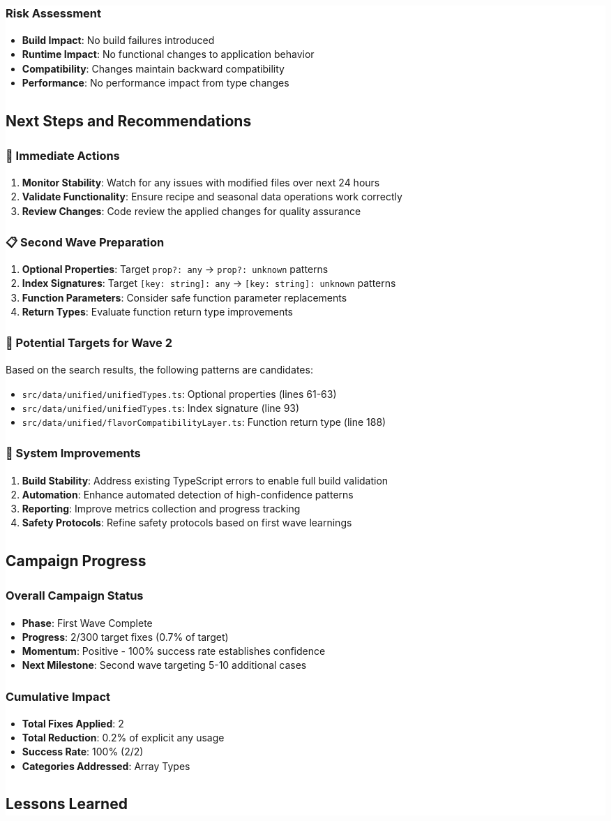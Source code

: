 ### Risk Assessment
- **Build Impact**: No build failures introduced
- **Runtime Impact**: No functional changes to application behavior
- **Compatibility**: Changes maintain backward compatibility
- **Performance**: No performance impact from type changes

## Next Steps and Recommendations

### 🚀 Immediate Actions
1. **Monitor Stability**: Watch for any issues with modified files over next 24 hours
2. **Validate Functionality**: Ensure recipe and seasonal data operations work correctly
3. **Review Changes**: Code review the applied changes for quality assurance

### 📋 Second Wave Preparation
1. **Optional Properties**: Target `prop?: any` → `prop?: unknown` patterns
2. **Index Signatures**: Target `[key: string]: any` → `[key: string]: unknown` patterns
3. **Function Parameters**: Consider safe function parameter replacements
4. **Return Types**: Evaluate function return type improvements

### 🎯 Potential Targets for Wave 2
Based on the search results, the following patterns are candidates:
- `src/data/unified/unifiedTypes.ts`: Optional properties (lines 61-63)
- `src/data/unified/unifiedTypes.ts`: Index signature (line 93)
- `src/data/unified/flavorCompatibilityLayer.ts`: Function return type (line 188)

### 🔧 System Improvements
1. **Build Stability**: Address existing TypeScript errors to enable full build validation
2. **Automation**: Enhance automated detection of high-confidence patterns
3. **Reporting**: Improve metrics collection and progress tracking
4. **Safety Protocols**: Refine safety protocols based on first wave learnings

## Campaign Progress

### Overall Campaign Status
- **Phase**: First Wave Complete
- **Progress**: 2/300 target fixes (0.7% of target)
- **Momentum**: Positive - 100% success rate establishes confidence
- **Next Milestone**: Second wave targeting 5-10 additional cases

### Cumulative Impact
- **Total Fixes Applied**: 2
- **Total Reduction**: 0.2% of explicit any usage
- **Success Rate**: 100% (2/2)
- **Categories Addressed**: Array Types

## Lessons Learned
